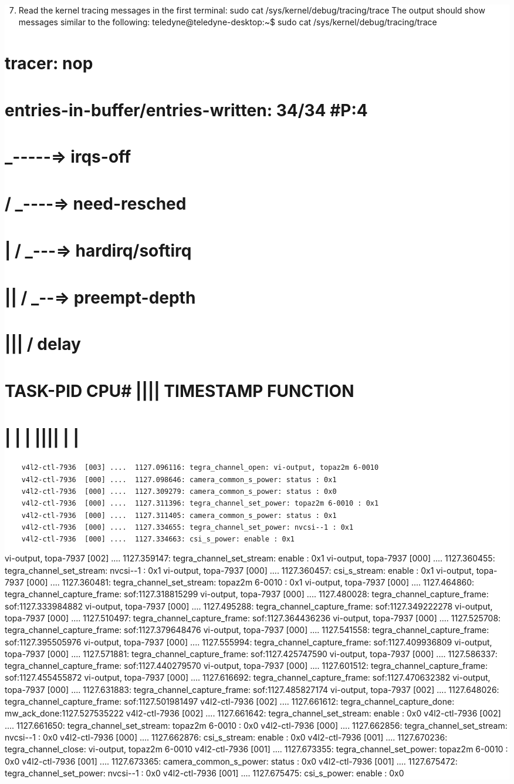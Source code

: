 
7. Read the kernel tracing messages in the first terminal:
sudo cat /sys/kernel/debug/tracing/trace
The output should show messages similar to the following:
teledyne@teledyne-desktop:~$ sudo cat /sys/kernel/debug/tracing/trace
# tracer: nop
#
# entries-in-buffer/entries-written: 34/34   #P:4
#
#                              _-----=> irqs-off
#                             / _----=> need-resched
#                            | / _---=> hardirq/softirq
#                            || / _--=> preempt-depth
#                            ||| /     delay
#           TASK-PID   CPU#  ||||    TIMESTAMP  FUNCTION
#              | |       |   ||||       |         |
        v4l2-ctl-7936  [003] ....  1127.096116: tegra_channel_open: vi-output, topaz2m 6-0010
        v4l2-ctl-7936  [000] ....  1127.098646: camera_common_s_power: status : 0x1
        v4l2-ctl-7936  [000] ....  1127.309279: camera_common_s_power: status : 0x0
        v4l2-ctl-7936  [000] ....  1127.311396: tegra_channel_set_power: topaz2m 6-0010 : 0x1
        v4l2-ctl-7936  [000] ....  1127.311405: camera_common_s_power: status : 0x1
        v4l2-ctl-7936  [000] ....  1127.334655: tegra_channel_set_power: nvcsi--1 : 0x1
        v4l2-ctl-7936  [000] ....  1127.334663: csi_s_power: enable : 0x1
 vi-output, topa-7937  [002] ....  1127.359147: tegra_channel_set_stream: enable : 0x1
 vi-output, topa-7937  [000] ....  1127.360455: tegra_channel_set_stream: nvcsi--1 : 0x1
 vi-output, topa-7937  [000] ....  1127.360457: csi_s_stream: enable : 0x1
 vi-output, topa-7937  [000] ....  1127.360481: tegra_channel_set_stream: topaz2m 6-0010 : 0x1
 vi-output, topa-7937  [000] ....  1127.464860: tegra_channel_capture_frame: sof:1127.318815299
 vi-output, topa-7937  [000] ....  1127.480028: tegra_channel_capture_frame: sof:1127.333984882
 vi-output, topa-7937  [000] ....  1127.495288: tegra_channel_capture_frame: sof:1127.349222278
 vi-output, topa-7937  [000] ....  1127.510497: tegra_channel_capture_frame: sof:1127.364436236
 vi-output, topa-7937  [000] ....  1127.525708: tegra_channel_capture_frame: sof:1127.379648476
 vi-output, topa-7937  [000] ....  1127.541558: tegra_channel_capture_frame: sof:1127.395505976
 vi-output, topa-7937  [000] ....  1127.555994: tegra_channel_capture_frame: sof:1127.409936809
 vi-output, topa-7937  [000] ....  1127.571881: tegra_channel_capture_frame: sof:1127.425747590
 vi-output, topa-7937  [000] ....  1127.586337: tegra_channel_capture_frame: sof:1127.440279570
 vi-output, topa-7937  [000] ....  1127.601512: tegra_channel_capture_frame: sof:1127.455455872
 vi-output, topa-7937  [000] ....  1127.616692: tegra_channel_capture_frame: sof:1127.470632382
 vi-output, topa-7937  [000] ....  1127.631883: tegra_channel_capture_frame: sof:1127.485827174
 vi-output, topa-7937  [002] ....  1127.648026: tegra_channel_capture_frame: sof:1127.501981497
        v4l2-ctl-7936  [002] ....  1127.661612: tegra_channel_capture_done: mw_ack_done:1127.527535222
        v4l2-ctl-7936  [002] ....  1127.661642: tegra_channel_set_stream: enable : 0x0
        v4l2-ctl-7936  [002] ....  1127.661650: tegra_channel_set_stream: topaz2m 6-0010 : 0x0
        v4l2-ctl-7936  [000] ....  1127.662856: tegra_channel_set_stream: nvcsi--1 : 0x0
        v4l2-ctl-7936  [000] ....  1127.662876: csi_s_stream: enable : 0x0
        v4l2-ctl-7936  [001] ....  1127.670236: tegra_channel_close: vi-output, topaz2m 6-0010
        v4l2-ctl-7936  [001] ....  1127.673355: tegra_channel_set_power: topaz2m 6-0010 : 0x0
        v4l2-ctl-7936  [001] ....  1127.673365: camera_common_s_power: status : 0x0
        v4l2-ctl-7936  [001] ....  1127.675472: tegra_channel_set_power: nvcsi--1 : 0x0
        v4l2-ctl-7936  [001] ....  1127.675475: csi_s_power: enable : 0x0